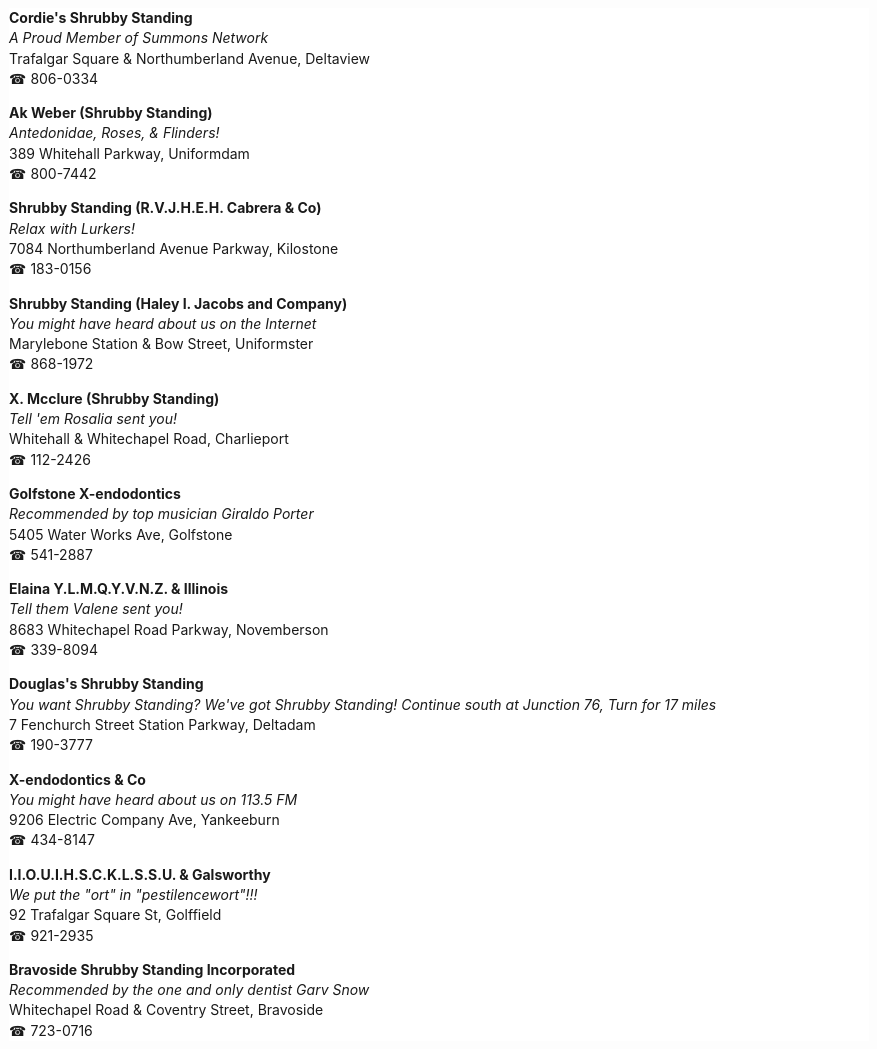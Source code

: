 **Cordie's Shrubby Standing**  
_A Proud Member of Summons Network_  
Trafalgar Square & Northumberland Avenue, Deltaview  
☎ 806-0334

**Ak Weber (Shrubby Standing)**  
_Antedonidae, Roses, & Flinders!_  
389 Whitehall Parkway, Uniformdam  
☎ 800-7442

**Shrubby Standing (R.V.J.H.E.H. Cabrera & Co)**  
_Relax with Lurkers!_  
7084 Northumberland Avenue Parkway, Kilostone  
☎ 183-0156

**Shrubby Standing (Haley I. Jacobs and Company)**  
_You might have heard about us on the Internet_  
Marylebone Station & Bow Street, Uniformster  
☎ 868-1972

**X. Mcclure (Shrubby Standing)**  
_Tell 'em Rosalia sent you!_  
Whitehall & Whitechapel Road, Charlieport  
☎ 112-2426

**Golfstone X-endodontics**  
_Recommended by top musician Giraldo Porter_  
5405 Water Works Ave, Golfstone  
☎ 541-2887

**Elaina Y.L.M.Q.Y.V.N.Z. & Illinois**  
_Tell them Valene sent you!_  
8683 Whitechapel Road Parkway, Novemberson  
☎ 339-8094

**Douglas's Shrubby Standing**  
_You want Shrubby Standing? We've got Shrubby Standing! 
Continue south at Junction 76, Turn for 17 miles_  
7 Fenchurch Street Station Parkway, Deltadam  
☎ 190-3777

**X-endodontics & Co**  
_You might have heard about us on 113.5 FM_  
9206 Electric Company Ave, Yankeeburn  
☎ 434-8147

**I.I.O.U.I.H.S.C.K.L.S.S.U. & Galsworthy**  
_We put the "ort" in "pestilencewort"!!!_  
92 Trafalgar Square St, Golffield  
☎ 921-2935

**Bravoside Shrubby Standing Incorporated**  
_Recommended by the one and only dentist Garv Snow_  
Whitechapel Road & Coventry Street, Bravoside  
☎ 723-0716
